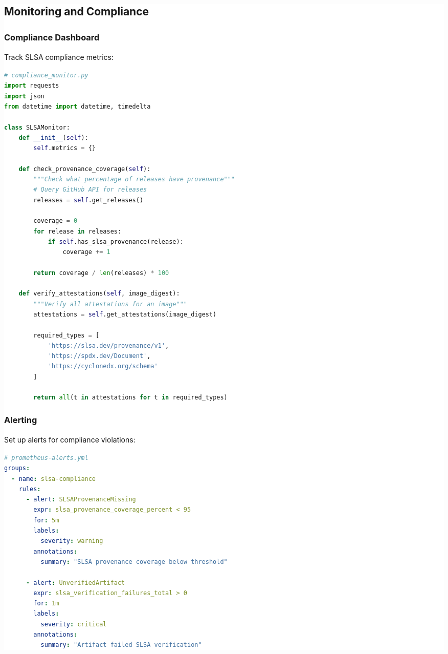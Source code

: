 ## Monitoring and Compliance

### Compliance Dashboard
Track SLSA compliance metrics:

```python
# compliance_monitor.py
import requests
import json
from datetime import datetime, timedelta

class SLSAMonitor:
    def __init__(self):
        self.metrics = {}
        
    def check_provenance_coverage(self):
        """Check what percentage of releases have provenance"""
        # Query GitHub API for releases
        releases = self.get_releases()
        
        coverage = 0
        for release in releases:
            if self.has_slsa_provenance(release):
                coverage += 1
                
        return coverage / len(releases) * 100
        
    def verify_attestations(self, image_digest):
        """Verify all attestations for an image"""
        attestations = self.get_attestations(image_digest)
        
        required_types = [
            'https://slsa.dev/provenance/v1',
            'https://spdx.dev/Document',
            'https://cyclonedx.org/schema'
        ]
        
        return all(t in attestations for t in required_types)
```

### Alerting
Set up alerts for compliance violations:

```yaml
# prometheus-alerts.yml
groups:
  - name: slsa-compliance
    rules:
      - alert: SLSAProvenanceMissing
        expr: slsa_provenance_coverage_percent < 95
        for: 5m
        labels:
          severity: warning
        annotations:
          summary: "SLSA provenance coverage below threshold"
          
      - alert: UnverifiedArtifact
        expr: slsa_verification_failures_total > 0
        for: 1m
        labels:
          severity: critical
        annotations:
          summary: "Artifact failed SLSA verification"
```